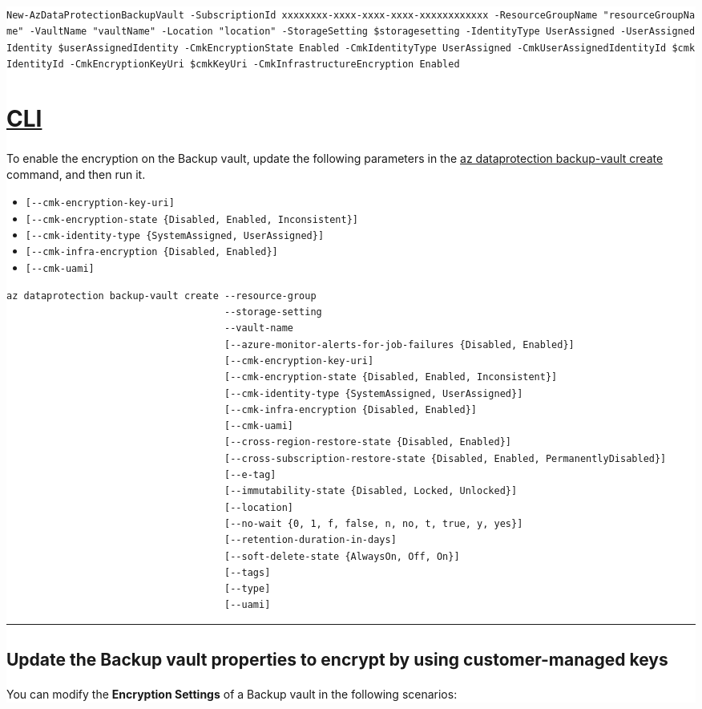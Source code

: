```azurepowershell-interactive
New-AzDataProtectionBackupVault -SubscriptionId xxxxxxxx-xxxx-xxxx-xxxx-xxxxxxxxxxxx -ResourceGroupName "resourceGroupName" -VaultName "vaultName" -Location "location" -StorageSetting $storagesetting -IdentityType UserAssigned -UserAssignedIdentity $userAssignedIdentity -CmkEncryptionState Enabled -CmkIdentityType UserAssigned -CmkUserAssignedIdentityId $cmkIdentityId -CmkEncryptionKeyUri $cmkKeyUri -CmkInfrastructureEncryption Enabled
```


# [CLI](#tab/cli)

To enable the encryption on the Backup vault, update the following parameters in the [az dataprotection backup-vault create](/cli/azure/dataprotection/backup-vault?view=azure-cli-latest&preserve-view=true#az-dataprotection-backup-vault-create) command, and then run it.

- `[--cmk-encryption-key-uri]`
- `[--cmk-encryption-state {Disabled, Enabled, Inconsistent}]`
- `[--cmk-identity-type {SystemAssigned, UserAssigned}]`
- `[--cmk-infra-encryption {Disabled, Enabled}]`
- `[--cmk-uami]`

```azurecli-interactive
az dataprotection backup-vault create --resource-group
                                      --storage-setting
                                      --vault-name
                                      [--azure-monitor-alerts-for-job-failures {Disabled, Enabled}]
                                      [--cmk-encryption-key-uri]
                                      [--cmk-encryption-state {Disabled, Enabled, Inconsistent}]
                                      [--cmk-identity-type {SystemAssigned, UserAssigned}]
                                      [--cmk-infra-encryption {Disabled, Enabled}]
                                      [--cmk-uami]
                                      [--cross-region-restore-state {Disabled, Enabled}]
                                      [--cross-subscription-restore-state {Disabled, Enabled, PermanentlyDisabled}]
                                      [--e-tag]
                                      [--immutability-state {Disabled, Locked, Unlocked}]
                                      [--location]
                                      [--no-wait {0, 1, f, false, n, no, t, true, y, yes}]
                                      [--retention-duration-in-days]
                                      [--soft-delete-state {AlwaysOn, Off, On}]
                                      [--tags]
                                      [--type]
                                      [--uami]
```


---


## Update the Backup vault properties to encrypt by using customer-managed keys


You can modify the **Encryption Settings** of a Backup vault in the following scenarios:
